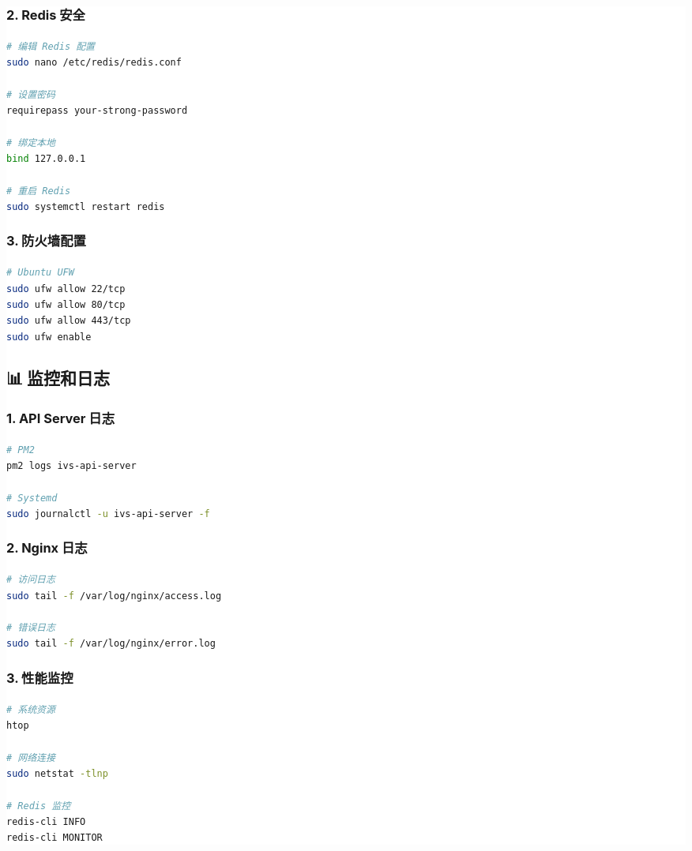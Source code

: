 ### 2. Redis 安全

```bash
# 编辑 Redis 配置
sudo nano /etc/redis/redis.conf

# 设置密码
requirepass your-strong-password

# 绑定本地
bind 127.0.0.1

# 重启 Redis
sudo systemctl restart redis
```

### 3. 防火墙配置

```bash
# Ubuntu UFW
sudo ufw allow 22/tcp
sudo ufw allow 80/tcp
sudo ufw allow 443/tcp
sudo ufw enable
```

## 📊 监控和日志

### 1. API Server 日志

```bash
# PM2
pm2 logs ivs-api-server

# Systemd
sudo journalctl -u ivs-api-server -f
```

### 2. Nginx 日志

```bash
# 访问日志
sudo tail -f /var/log/nginx/access.log

# 错误日志
sudo tail -f /var/log/nginx/error.log
```

### 3. 性能监控

```bash
# 系统资源
htop

# 网络连接
sudo netstat -tlnp

# Redis 监控
redis-cli INFO
redis-cli MONITOR
```
